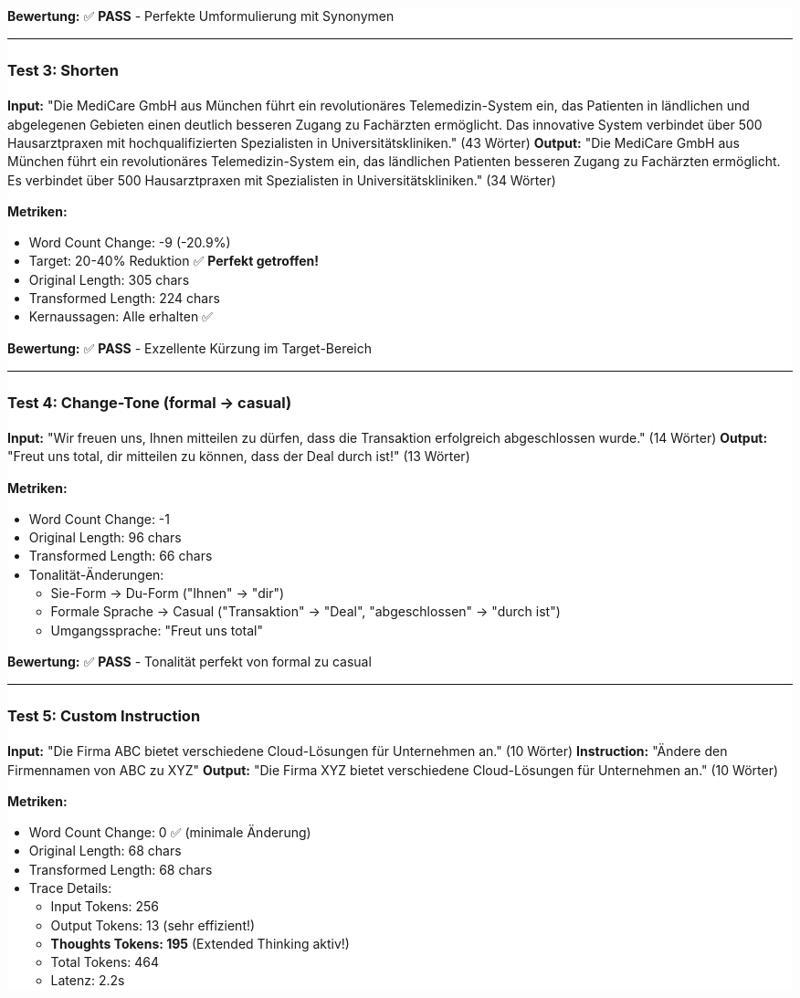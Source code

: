 **Bewertung:** ✅ **PASS** - Perfekte Umformulierung mit Synonymen

---

### Test 3: Shorten
**Input:** "Die MediCare GmbH aus München führt ein revolutionäres Telemedizin-System ein, das Patienten in ländlichen und abgelegenen Gebieten einen deutlich besseren Zugang zu Fachärzten ermöglicht. Das innovative System verbindet über 500 Hausarztpraxen mit hochqualifizierten Spezialisten in Universitätskliniken." (43 Wörter)
**Output:** "Die MediCare GmbH aus München führt ein revolutionäres Telemedizin-System ein, das ländlichen Patienten besseren Zugang zu Fachärzten ermöglicht. Es verbindet über 500 Hausarztpraxen mit Spezialisten in Universitätskliniken." (34 Wörter)

**Metriken:**
- Word Count Change: -9 (-20.9%)
- Target: 20-40% Reduktion ✅ **Perfekt getroffen!**
- Original Length: 305 chars
- Transformed Length: 224 chars
- Kernaussagen: Alle erhalten ✅

**Bewertung:** ✅ **PASS** - Exzellente Kürzung im Target-Bereich

---

### Test 4: Change-Tone (formal → casual)
**Input:** "Wir freuen uns, Ihnen mitteilen zu dürfen, dass die Transaktion erfolgreich abgeschlossen wurde." (14 Wörter)
**Output:** "Freut uns total, dir mitteilen zu können, dass der Deal durch ist!" (13 Wörter)

**Metriken:**
- Word Count Change: -1
- Original Length: 96 chars
- Transformed Length: 66 chars
- Tonalität-Änderungen:
  - Sie-Form → Du-Form ("Ihnen" → "dir")
  - Formale Sprache → Casual ("Transaktion" → "Deal", "abgeschlossen" → "durch ist")
  - Umgangssprache: "Freut uns total"

**Bewertung:** ✅ **PASS** - Tonalität perfekt von formal zu casual

---

### Test 5: Custom Instruction
**Input:** "Die Firma ABC bietet verschiedene Cloud-Lösungen für Unternehmen an." (10 Wörter)
**Instruction:** "Ändere den Firmennamen von ABC zu XYZ"
**Output:** "Die Firma XYZ bietet verschiedene Cloud-Lösungen für Unternehmen an." (10 Wörter)

**Metriken:**
- Word Count Change: 0 ✅ (minimale Änderung)
- Original Length: 68 chars
- Transformed Length: 68 chars
- Trace Details:
  - Input Tokens: 256
  - Output Tokens: 13 (sehr effizient!)
  - **Thoughts Tokens: 195** (Extended Thinking aktiv!)
  - Total Tokens: 464
  - Latenz: 2.2s
